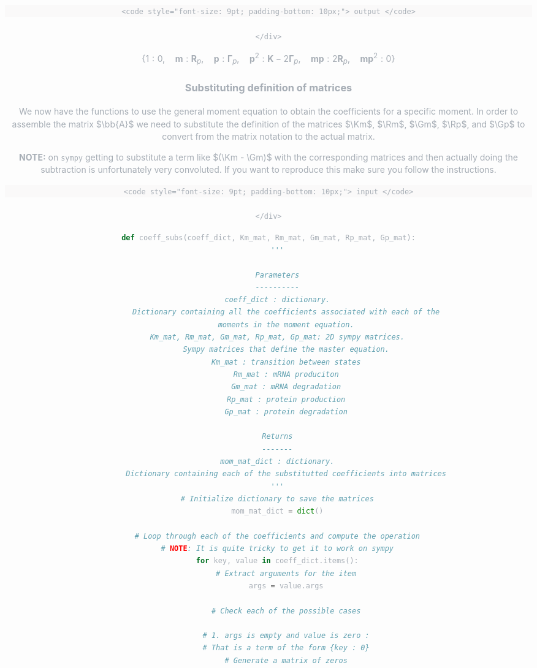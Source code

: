 
   <div style="background-color: #faf9f9; width: 100%;
               color: #a6adb5; height:15pt; margin: 0px; padding:0px;text-align: center;">

    <code style="font-size: 9pt; padding-bottom: 10px;"> output </code>

    </div>



$$\left \{ 1 : 0, \quad {\mathbf{m}} : {\mathbf{R}_p}, \quad {\mathbf{p}} : {\mathbf{\Gamma}_p}, \quad {\mathbf{p}}^{2} : {\mathbf{K}} - 2 {\mathbf{\Gamma}_p}, \quad {\mathbf{m}} {\mathbf{p}} : 2 {\mathbf{R}_p}, \quad {\mathbf{m}} {\mathbf{p}}^{2} : 0\right \}$$



### Substituting definition of matrices

We now have the functions to use the general moment equation to obtain the coefficients for a specific moment. In order to assemble the matrix $\bb{A}$ we need to substitute the definition of the matrices $\Km$, $\Rm$, $\Gm$, $\Rp$, and $\Gp$ to convert from the matrix notation to the actual matrix.

**NOTE:** on `sympy` getting to substitute a term like $(\Km - \Gm)$ with the corresponding matrices and then actually doing the subtraction is unfortunately very convoluted. If you want to reproduce this make sure you follow the instructions.


   <div style="background-color: #faf9f9; width: 100%;
               color: #a6adb5; height:15pt; margin: 0px; padding:0px;text-align: center;">

    <code style="font-size: 9pt; padding-bottom: 10px;"> input </code>

    </div>
```python
def coeff_subs(coeff_dict, Km_mat, Rm_mat, Gm_mat, Rp_mat, Gp_mat):
    '''

    Parameters
    ----------
    coeff_dict : dictionary.
        Dictionary containing all the coefficients associated with each of the
        moments in the moment equation.
    Km_mat, Rm_mat, Gm_mat, Rp_mat, Gp_mat: 2D sympy matrices.
        Sympy matrices that define the master equation.
        Km_mat : transition between states
        Rm_mat : mRNA produciton
        Gm_mat : mRNA degradation
        Rp_mat : protein production
        Gp_mat : protein degradation

    Returns
    -------
    mom_mat_dict : dictionary.
        Dictionary containing each of the substitutted coefficients into matrices
    '''
    # Initialize dictionary to save the matrices
    mom_mat_dict = dict()

    # Loop through each of the coefficients and compute the operation
    # NOTE: It is quite tricky to get it to work on sympy
    for key, value in coeff_dict.items():
        # Extract arguments for the item
        args = value.args

        # Check each of the possible cases

        # 1. args is empty and value is zero :
        # That is a term of the form {key : 0}
        # Generate a matrix of zeros
```
